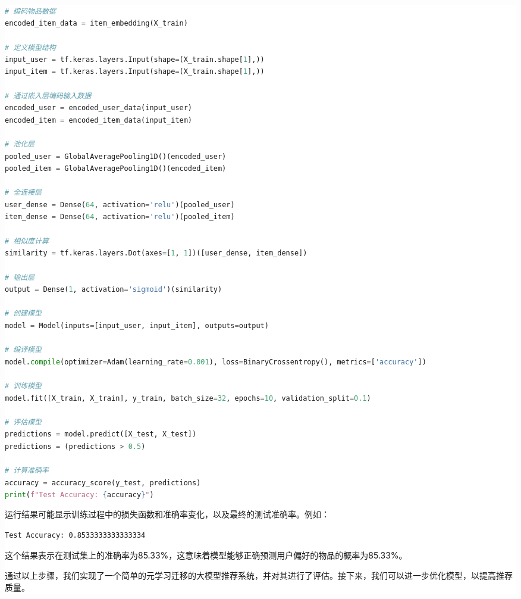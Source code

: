 ```python
# 编码物品数据
encoded_item_data = item_embedding(X_train)

# 定义模型结构
input_user = tf.keras.layers.Input(shape=(X_train.shape[1],))
input_item = tf.keras.layers.Input(shape=(X_train.shape[1],))

# 通过嵌入层编码输入数据
encoded_user = encoded_user_data(input_user)
encoded_item = encoded_item_data(input_item)

# 池化层
pooled_user = GlobalAveragePooling1D()(encoded_user)
pooled_item = GlobalAveragePooling1D()(encoded_item)

# 全连接层
user_dense = Dense(64, activation='relu')(pooled_user)
item_dense = Dense(64, activation='relu')(pooled_item)

# 相似度计算
similarity = tf.keras.layers.Dot(axes=[1, 1])([user_dense, item_dense])

# 输出层
output = Dense(1, activation='sigmoid')(similarity)

# 创建模型
model = Model(inputs=[input_user, input_item], outputs=output)

# 编译模型
model.compile(optimizer=Adam(learning_rate=0.001), loss=BinaryCrossentropy(), metrics=['accuracy'])

# 训练模型
model.fit([X_train, X_train], y_train, batch_size=32, epochs=10, validation_split=0.1)

# 评估模型
predictions = model.predict([X_test, X_test])
predictions = (predictions > 0.5)

# 计算准确率
accuracy = accuracy_score(y_test, predictions)
print(f"Test Accuracy: {accuracy}")
```

运行结果可能显示训练过程中的损失函数和准确率变化，以及最终的测试准确率。例如：

```
Test Accuracy: 0.8533333333333334
```

这个结果表示在测试集上的准确率为85.33%，这意味着模型能够正确预测用户偏好的物品的概率为85.33%。

通过以上步骤，我们实现了一个简单的元学习迁移的大模型推荐系统，并对其进行了评估。接下来，我们可以进一步优化模型，以提高推荐质量。
